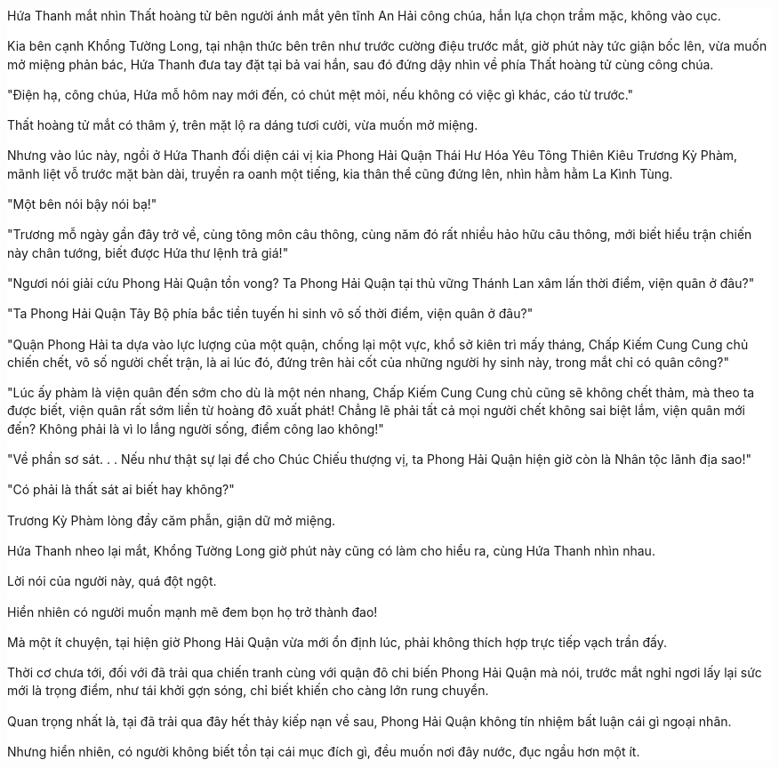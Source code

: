 Hứa Thanh mắt nhìn Thất hoàng tử bên người ánh mắt yên tĩnh An Hải công chúa, hắn lựa chọn trầm mặc, không vào cục.

Kia bên cạnh Khổng Tường Long, tại nhận thức bên trên như trước cường điệu trước mắt, giờ phút này tức giận bốc lên, vừa muốn mở miệng phản bác, Hứa Thanh đưa tay đặt tại bả vai hắn, sau đó đứng dậy nhìn về phía Thất hoàng tử cùng công chúa.

"Điện hạ, công chúa, Hứa mỗ hôm nay mới đến, có chút mệt mỏi, nếu không có việc gì khác, cáo từ trước."

Thất hoàng tử mắt có thâm ý, trên mặt lộ ra dáng tươi cười, vừa muốn mở miệng.

Nhưng vào lúc này, ngồi ở Hứa Thanh đối diện cái vị kia Phong Hải Quận Thái Hư Hóa Yêu Tông Thiên Kiêu Trương Kỳ Phàm, mãnh liệt vỗ trước mặt bàn dài, truyền ra oanh một tiếng, kia thân thể cũng đứng lên, nhìn hằm hằm La Kình Tùng.

"Một bên nói bậy nói bạ!"

"Trương mỗ ngày gần đây trở về, cùng tông môn câu thông, cùng năm đó rất nhiều hảo hữu câu thông, mới biết hiểu trận chiến này chân tướng, biết được Hứa thư lệnh trả giá!"

"Ngươi nói giải cứu Phong Hải Quận tồn vong? Ta Phong Hải Quận tại thủ vững Thánh Lan xâm lấn thời điểm, viện quân ở đâu?"

"Ta Phong Hải Quận Tây Bộ phía bắc tiền tuyến hi sinh vô số thời điểm, viện quân ở đâu?"

"Quận Phong Hải ta dựa vào lực lượng của một quận, chống lại một vực, khổ sở kiên trì mấy tháng, Chấp Kiếm Cung Cung chủ chiến chết, vô số người chết trận, là ai lúc đó, đứng trên hài cốt của những người hy sinh này, trong mắt chỉ có quân công?"

"Lúc ấy phàm là viện quân đến sớm cho dù là một nén nhang, Chấp Kiếm Cung Cung chủ cũng sẽ không chết thảm, mà theo ta được biết, viện quân rất sớm liền từ hoàng đô xuất phát! Chẳng lẽ phải tất cả mọi người chết không sai biệt lắm, viện quân mới đến? Không phải là vì lo lắng người sống, điểm công lao không!"

"Về phần sơ sát. . . Nếu như thật sự lại để cho Chúc Chiếu thượng vị, ta Phong Hải Quận hiện giờ còn là Nhân tộc lãnh địa sao!"

"Có phải là thất sát ai biết hay không?"

Trương Kỳ Phàm lòng đầy căm phẫn, giận dữ mở miệng.

Hứa Thanh nheo lại mắt, Khổng Tường Long giờ phút này cũng có làm cho hiểu ra, cùng Hứa Thanh nhìn nhau.

Lời nói của người này, quá đột ngột.

Hiển nhiên có người muốn mạnh mẽ đem bọn họ trở thành đao!

Mà một ít chuyện, tại hiện giờ Phong Hải Quận vừa mới ổn định lúc, phải không thích hợp trực tiếp vạch trần đấy.

Thời cơ chưa tới, đối với đã trải qua chiến tranh cùng với quận đô chi biến Phong Hải Quận mà nói, trước mắt nghỉ ngơi lấy lại sức mới là trọng điểm, như tái khởi gợn sóng, chỉ biết khiến cho càng lớn rung chuyển.

Quan trọng nhất là, tại đã trải qua đây hết thảy kiếp nạn về sau, Phong Hải Quận không tín nhiệm bất luận cái gì ngoại nhân.

Nhưng hiển nhiên, có người không biết tồn tại cái mục đích gì, đều muốn nơi đây nước, đục ngầu hơn một ít.





